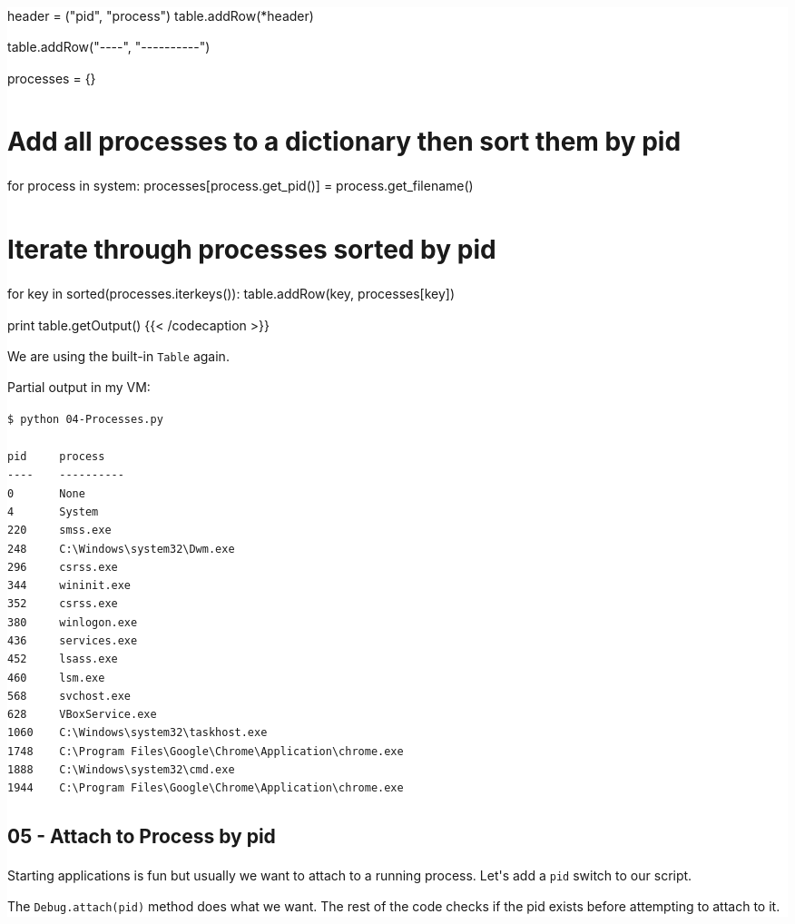 header = ("pid", "process")
table.addRow(*header)

table.addRow("----", "----------")

processes = {}

# Add all processes to a dictionary then sort them by pid
for process in system:
    processes[process.get_pid()] = process.get_filename()

# Iterate through processes sorted by pid
for key in sorted(processes.iterkeys()):
    table.addRow(key, processes[key])

print table.getOutput()
{{< /codecaption >}}

We are using the built-in `Table` again.

Partial output in my VM:

```
$ python 04-Processes.py

pid     process
----    ----------
0       None
4       System
220     smss.exe
248     C:\Windows\system32\Dwm.exe
296     csrss.exe
344     wininit.exe
352     csrss.exe
380     winlogon.exe
436     services.exe
452     lsass.exe
460     lsm.exe
568     svchost.exe
628     VBoxService.exe
1060    C:\Windows\system32\taskhost.exe
1748    C:\Program Files\Google\Chrome\Application\chrome.exe
1888    C:\Windows\system32\cmd.exe
1944    C:\Program Files\Google\Chrome\Application\chrome.exe
```

## 05 - Attach to Process by pid
Starting applications is fun but usually we want to attach to a running process. Let's add a `pid` switch to our script.

The `Debug.attach(pid)` method does what we want. The rest of the code checks if the pid exists before attempting to attach to it.


[winappdbg-docs]: https://winappdbg.readthedocs.io/en/latest/ "WinAppDbg documentation on readthedocs"
[winappdbg-github]: https://github.com/MarioVilas/winappdbg "WinAppDbg repository on Github"
[mario-twitter]: https://twitter.com/Mario_Vilas "Mario Vilas Twitter account"
[winappdbg-clone]: https://github.com/parsiya/Parsia-Clone/tree/master/code/winappdbg "WinAppDbg code in Parsia-Clone"
[process-py]: https://github.com/MarioVilas/winappdbg/blob/master/winappdbg/process.py#L89-L153
[distorm-release]: https://github.com/gdabah/distorm/releases
[installers-mario]: https://breakingcode.wordpress.com/2012/04/08/quickpost-installer-for-beaenginepython/ "Installers for BeaEnginePython, Pymsasid, PyDasm and Libdisassemble - BreakingCode.blogspot.com"
[modern-ie]: https://developer.microsoft.com/en-us/microsoft-edge/tools/vms/ "Modern.ie Windows Virtual Machines"
[python-argparse]: https://docs.python.org/2.7/library/argparse.html "Argparse Python 2.7 docs"
[PathFileExists-msdn]: https://msdn.microsoft.com/en-us/library/windows/desktop/bb773584(v=vs.85).aspx "PathFileExists - MSDN"
[execv-source]: https://github.com/MarioVilas/winappdbg/blob/master/winappdbg/debug.py#L274
[execl-source]: https://github.com/MarioVilas/winappdbg/blob/master/winappdbg/debug.py#L358
[win32-api-docs]: https://winappdbg.readthedocs.io/en/latest/Win32APIWrappers.html "The Win32 API wrappers - WinAppDbg documentation"
[win32-api-source]: https://github.com/MarioVilas/winappdbg/tree/master/winappdbg/win32
[system-py]: https://github.com/MarioVilas/winappdbg/blob/master/winappdbg/system.py#L124
[table-source]: https://github.com/MarioVilas/winappdbg/blob/master/winappdbg/textio.py#L1094
[table-example]: http://winappdbg.readthedocs.io/en/latest/MoreExamples.html#show-processes-dep-settings
[table-docs]: https://winappdbg.readthedocs.io/en/latest/Helpers.html#text-output-in-tables "Text output in tables - WinAppDbg documentation"
[logger-docs]: https://winappdbg.readthedocs.io/en/latest/Helpers.html#logging "Logging - WinAppDbg documentation"
[logger-source]: https://github.com/MarioVilas/winappdbg/blob/master/winappdbg/textio.py#L1766
